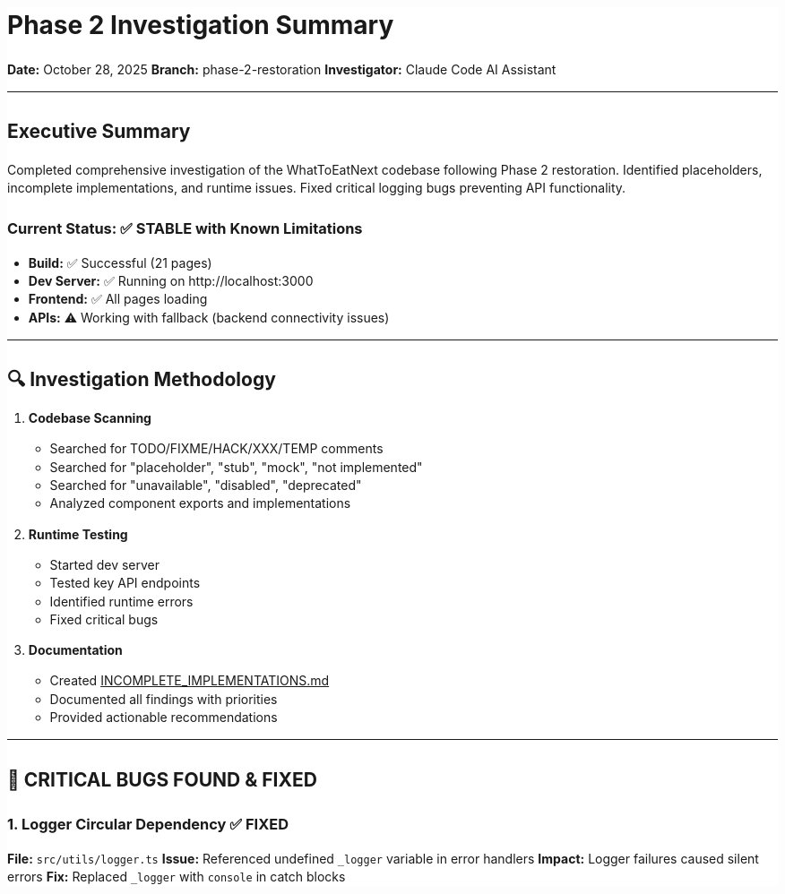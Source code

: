 # Phase 2 Investigation Summary

**Date:** October 28, 2025
**Branch:** phase-2-restoration
**Investigator:** Claude Code AI Assistant

---

## Executive Summary

Completed comprehensive investigation of the WhatToEatNext codebase following Phase 2 restoration. Identified placeholders, incomplete implementations, and runtime issues. Fixed critical logging bugs preventing API functionality.

### Current Status: ✅ STABLE with Known Limitations

- **Build:** ✅ Successful (21 pages)
- **Dev Server:** ✅ Running on http://localhost:3000
- **Frontend:** ✅ All pages loading
- **APIs:** ⚠️ Working with fallback (backend connectivity issues)

---

## 🔍 Investigation Methodology

1. **Codebase Scanning**
   - Searched for TODO/FIXME/HACK/XXX/TEMP comments
   - Searched for "placeholder", "stub", "mock", "not implemented"
   - Searched for "unavailable", "disabled", "deprecated"
   - Analyzed component exports and implementations

2. **Runtime Testing**
   - Started dev server
   - Tested key API endpoints
   - Identified runtime errors
   - Fixed critical bugs

3. **Documentation**
   - Created [INCOMPLETE_IMPLEMENTATIONS.md](INCOMPLETE_IMPLEMENTATIONS.md)
   - Documented all findings with priorities
   - Provided actionable recommendations

---

## 🐛 CRITICAL BUGS FOUND & FIXED

### 1. Logger Circular Dependency ✅ FIXED

**File:** `src/utils/logger.ts`
**Issue:** Referenced undefined `_logger` variable in error handlers
**Impact:** Logger failures caused silent errors
**Fix:** Replaced `_logger` with `console` in catch blocks
